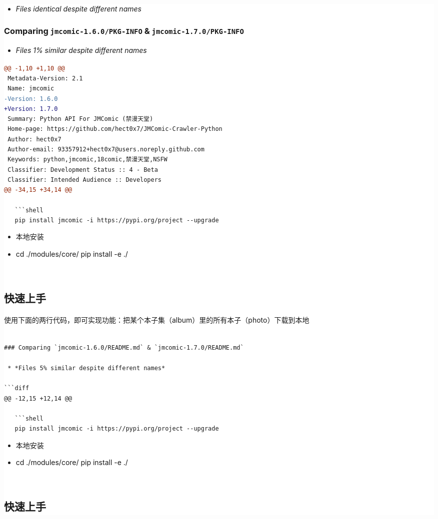  * *Files identical despite different names*

### Comparing `jmcomic-1.6.0/PKG-INFO` & `jmcomic-1.7.0/PKG-INFO`

 * *Files 1% similar despite different names*

```diff
@@ -1,10 +1,10 @@
 Metadata-Version: 2.1
 Name: jmcomic
-Version: 1.6.0
+Version: 1.7.0
 Summary: Python API For JMComic (禁漫天堂)
 Home-page: https://github.com/hect0x7/JMComic-Crawler-Python
 Author: hect0x7
 Author-email: 93357912+hect0x7@users.noreply.github.com
 Keywords: python,jmcomic,18comic,禁漫天堂,NSFW
 Classifier: Development Status :: 4 - Beta
 Classifier: Intended Audience :: Developers
@@ -34,15 +34,14 @@
 
   ```shell
   pip install jmcomic -i https://pypi.org/project --upgrade
   ```
 * 本地安装
 
   ```shell
-  cd ./modules/core/
   pip install -e ./
   ```
 
 ## 快速上手
 
 使用下面的两行代码，即可实现功能：把某个本子集（album）里的所有本子（photo）下载到本地
```

### Comparing `jmcomic-1.6.0/README.md` & `jmcomic-1.7.0/README.md`

 * *Files 5% similar despite different names*

```diff
@@ -12,15 +12,14 @@
 
   ```shell
   pip install jmcomic -i https://pypi.org/project --upgrade
   ```
 * 本地安装
 
   ```shell
-  cd ./modules/core/
   pip install -e ./
   ```
 
 ## 快速上手
 